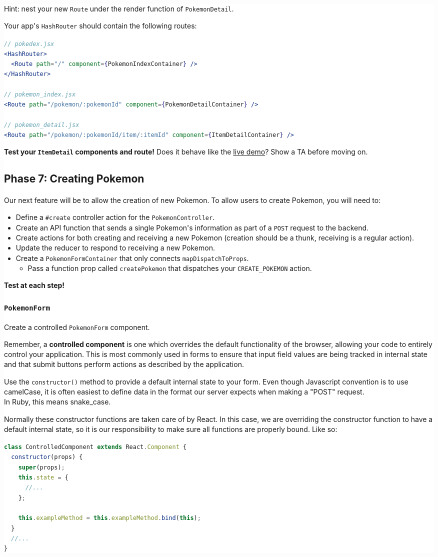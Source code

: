 Hint: nest your new `Route` under the render function of `PokemonDetail`.

Your app's `HashRouter` should contain the following routes:

```jsx
// pokedex.jsx
<HashRouter>
  <Route path="/" component={PokemonIndexContainer} />
</HashRouter>

// pokemon_index.jsx
<Route path="/pokemon/:pokemonId" component={PokemonDetailContainer} />

// pokemon_detail.jsx
<Route path="/pokemon/:pokemonId/item/:itemId" component={ItemDetailContainer} />
```

**Test your `ItemDetail` components and route!** Does it behave like the
[live demo][live-demo]? Show a TA before moving on.

## Phase 7: Creating Pokemon

Our next feature will be to allow the creation of new Pokemon. To allow users to create Pokemon, you will need to:

* Define a `#create` controller action for the `PokemonController`.
* Create an API function that sends a single Pokemon's information as part of a `POST` request to the backend.
* Create actions for both creating and receiving a new Pokemon (creation should be a thunk, receiving is a regular action).
* Update the reducer to respond to receiving a new Pokemon.
* Create a `PokemonFormContainer` that only connects `mapDispatchToProps`.
  * Pass a function prop called `createPokemon` that dispatches your `CREATE_POKEMON` action.

**Test at each step!**

### `PokemonForm`

Create a controlled `PokemonForm` component.

Remember, a **controlled component** is one which overrides the default functionality of the browser, allowing your code to entirely control your application.
This is most commonly used in forms to ensure that input field values are being tracked in internal state and that submit buttons perform actions as described by the application.

Use the `constructor()` method to provide a default internal state to your form.
Even though Javascript convention is to use camelCase, it is often easiest to define data in the format our server expects when making a "POST" request.  
In Ruby, this means snake_case.

Normally these constructor functions are taken care of by React.
In this case, we are overriding the constructor function to have a default internal state, so it is our responsibility to make sure all functions are properly bound. Like so:

```javascript
class ControlledComponent extends React.Component {
  constructor(props) {
    super(props);
    this.state = {
      //...
    };

    this.exampleMethod = this.exampleMethod.bind(this);
  }
  //...
}
```


[live-demo]: http://aa-pokedex.herokuapp.com/
[routes-docs]: https://reacttraining.com/react-router/web/guides/quick-start
[html-css-curriculum]: ../../../html-css#htmlcss-curriculum
[flexbox-guide]: https://css-tricks.com/snippets/css/a-guide-to-flexbox/
[pokeball-css]: ./skeleton/app/assets/stylesheets/loading-pokeball.scss